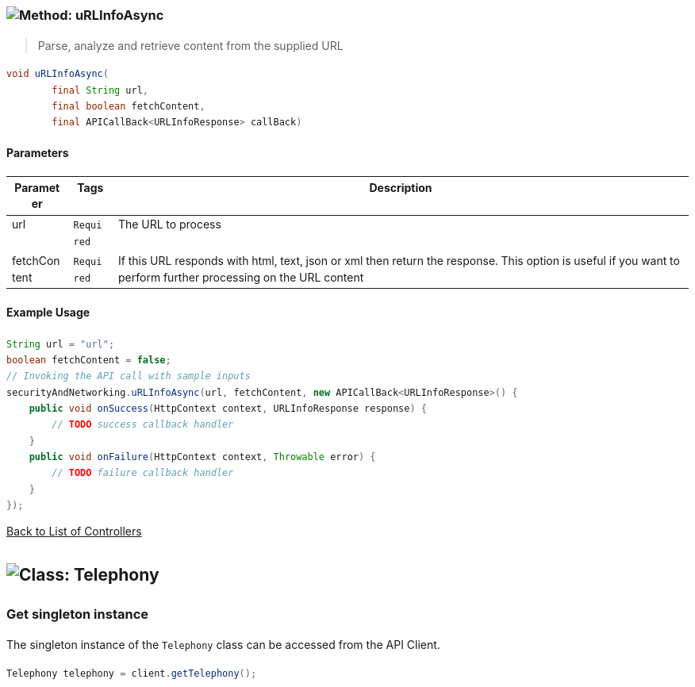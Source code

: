
### <a name="u_rl_info_async"></a>![Method: ](https://apidocs.io/img/method.png "com.neutrinoapi.sdk.controllers.SecurityAndNetworking.uRLInfoAsync") uRLInfoAsync

> Parse, analyze and retrieve content from the supplied URL


```java
void uRLInfoAsync(
        final String url,
        final boolean fetchContent,
        final APICallBack<URLInfoResponse> callBack)
```

#### Parameters

| Parameter | Tags | Description |
|-----------|------|-------------|
| url |  ``` Required ```  | The URL to process |
| fetchContent |  ``` Required ```  | If this URL responds with html, text, json or xml then return the response. This option is useful if you want to perform further processing on the URL content |


#### Example Usage

```java
String url = "url";
boolean fetchContent = false;
// Invoking the API call with sample inputs
securityAndNetworking.uRLInfoAsync(url, fetchContent, new APICallBack<URLInfoResponse>() {
    public void onSuccess(HttpContext context, URLInfoResponse response) {
        // TODO success callback handler
    }
    public void onFailure(HttpContext context, Throwable error) {
        // TODO failure callback handler
    }
});

```


[Back to List of Controllers](#list_of_controllers)

## <a name="telephony"></a>![Class: ](https://apidocs.io/img/class.png "com.neutrinoapi.sdk.controllers.Telephony") Telephony

### Get singleton instance

The singleton instance of the ``` Telephony ``` class can be accessed from the API Client.

```java
Telephony telephony = client.getTelephony();
```
